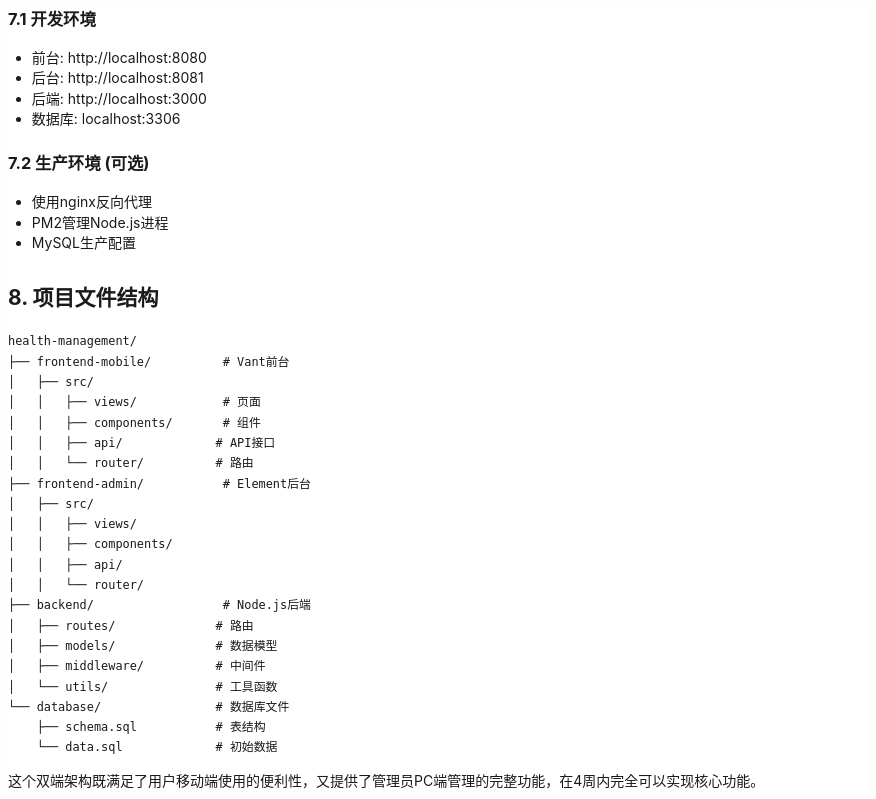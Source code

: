 ### 7.1 开发环境
- 前台: http://localhost:8080
- 后台: http://localhost:8081
- 后端: http://localhost:3000
- 数据库: localhost:3306

### 7.2 生产环境 (可选)
- 使用nginx反向代理
- PM2管理Node.js进程
- MySQL生产配置

## 8. 项目文件结构

```
health-management/
├── frontend-mobile/          # Vant前台
│   ├── src/
│   │   ├── views/            # 页面
│   │   ├── components/       # 组件
│   │   ├── api/             # API接口
│   │   └── router/          # 路由
├── frontend-admin/           # Element后台
│   ├── src/
│   │   ├── views/
│   │   ├── components/
│   │   ├── api/
│   │   └── router/
├── backend/                  # Node.js后端
│   ├── routes/              # 路由
│   ├── models/              # 数据模型
│   ├── middleware/          # 中间件
│   └── utils/               # 工具函数
└── database/                # 数据库文件
    ├── schema.sql           # 表结构
    └── data.sql             # 初始数据
```

这个双端架构既满足了用户移动端使用的便利性，又提供了管理员PC端管理的完整功能，在4周内完全可以实现核心功能。